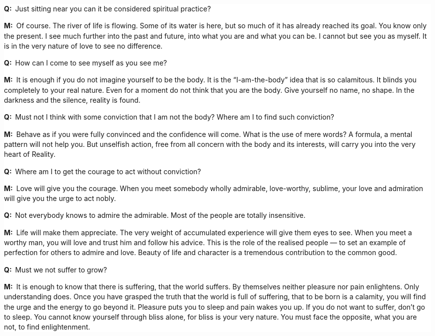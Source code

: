 **Q:**&ensp;Just sitting near you can it be considered spiritual practice?

**M:**&ensp;Of course. The river of life is flowing. Some of its water is here, but so much of it has already reached its goal. You know only the present. I see much further into the past and future, into what you are and what you can be. I cannot but see you as myself. It is in the very nature of love to see no difference.

**Q:**&ensp;How can I come to see myself as you see me?

**M:**&ensp;It is enough if you do not imagine yourself to be the body. It is the “I-am-the-body” idea that is so calamitous. It blinds you completely to your real nature. Even for a moment do not think that you are the body. Give yourself no name, no shape. In the darkness and the silence, reality is found.

**Q:**&ensp;Must not I think with some conviction that I am not the body? Where am I to find such conviction?

**M:**&ensp;Behave as if you were fully convinced and the confidence will come. What is the use of mere words? A formula, a mental pattern will not help you. But unselfish action, free from all concern with the body and its interests, will carry you into the very heart of Reality.

**Q:**&ensp;Where am I to get the courage to act without conviction?

**M:**&ensp;Love will give you the courage. When you meet somebody wholly admirable, love-worthy, sublime, your love and admiration will give you the urge to act nobly.

**Q:**&ensp;Not everybody knows to admire the admirable. Most of the people are totally insensitive.

**M:**&ensp;Life will make them appreciate. The very weight of accumulated experience will give them eyes to see. When you meet a worthy man, you will love and trust him and follow his advice. This is the role of the realised people — to set an example of perfection for others to admire and love. Beauty of life and character is a tremendous contribution to the common good.

**Q:**&ensp;Must we not suffer to grow?

**M:**&ensp;It is enough to know that there is suffering, that the world suffers. By themselves neither pleasure nor pain enlightens. Only understanding does. Once you have grasped the truth that the world is full of suffering, that to be born is a calamity, you will find the urge and the energy to go beyond it. Pleasure puts you to sleep and pain wakes you up. If you do not want to suffer, don’t go to sleep. You cannot know yourself through bliss alone, for bliss is your very nature. You must face the opposite, what you are not, to find enlightenment.


<script>
export default {
  props: ["slot-key"],
  mounted () {
    tippy("[data-tippy-content]", {allowHTML: true});
  }
}
</script>